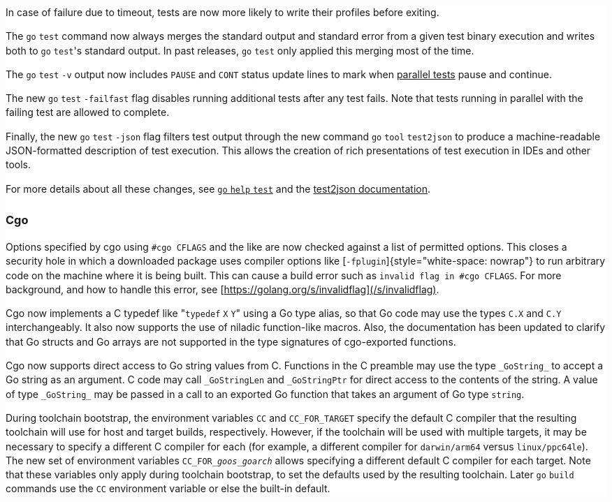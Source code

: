 In case of failure due to timeout, tests are now more likely to write
their profiles before exiting.

The `go` `test` command now always merges the standard output and
standard error from a given test binary execution and writes both to
`go` `test`'s standard output. In past releases, `go` `test` only
applied this merging most of the time.

The `go` `test` `-v` output now includes `PAUSE` and `CONT` status
update lines to mark when [parallel tests](/pkg/testing/#T.Parallel)
pause and continue.

The new `go` `test` `-failfast` flag disables running additional tests
after any test fails. Note that tests running in parallel with the
failing test are allowed to complete.

Finally, the new `go` `test` `-json` flag filters test output through
the new command `go` `tool` `test2json` to produce a machine-readable
JSON-formatted description of test execution. This allows the creation
of rich presentations of test execution in IDEs and other tools.

For more details about all these changes, see [`go` `help`
`test`](/cmd/go/#hdr-Test_packages) and the [test2json
documentation](/cmd/test2json/).

### Cgo

Options specified by cgo using `#cgo CFLAGS` and the like are now
checked against a list of permitted options. This closes a security hole
in which a downloaded package uses compiler options like
[`-fplugin`]{style="white-space: nowrap"} to run arbitrary code on the
machine where it is being built. This can cause a build error such as
`invalid flag in #cgo CFLAGS`. For more background, and how to handle
this error, see [https://golang.org/s/invalidflag](/s/invalidflag).

Cgo now implements a C typedef like "`typedef` `X` `Y`" using a Go type
alias, so that Go code may use the types `C.X` and `C.Y`
interchangeably. It also now supports the use of niladic function-like
macros. Also, the documentation has been updated to clarify that Go
structs and Go arrays are not supported in the type signatures of
cgo-exported functions.

Cgo now supports direct access to Go string values from C. Functions in
the C preamble may use the type `_GoString_` to accept a Go string as an
argument. C code may call `_GoStringLen` and `_GoStringPtr` for direct
access to the contents of the string. A value of type `_GoString_` may
be passed in a call to an exported Go function that takes an argument of
Go type `string`.

During toolchain bootstrap, the environment variables `CC` and
`CC_FOR_TARGET` specify the default C compiler that the resulting
toolchain will use for host and target builds, respectively. However, if
the toolchain will be used with multiple targets, it may be necessary to
specify a different C compiler for each (for example, a different
compiler for `darwin/arm64` versus `linux/ppc64le`). The new set of
environment variables `CC_FOR_`*`goos`*`_`*`goarch`* allows specifying a
different default C compiler for each target. Note that these variables
only apply during toolchain bootstrap, to set the defaults used by the
resulting toolchain. Later `go` `build` commands use the `CC`
environment variable or else the built-in default.
